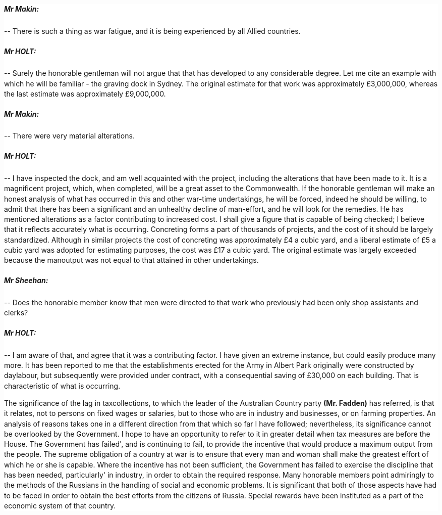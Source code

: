 ##### Mr Makin:

-- There is such a thing as war fatigue, and it is being experienced by all Allied countries. 

##### Mr HOLT:

-- Surely the honorable gentleman will not argue that that has developed to any considerable degree. Let me cite an example with which he will be familiar - the graving dock in Sydney. The original estimate for that work was approximately £3,000,000, whereas the last estimate was approximately £9,000,000. 

##### Mr Makin:

-- There were very material alterations. 

##### Mr HOLT:

-- I have inspected the dock, and am well acquainted with the project, including the alterations that have been made to it. It is a magnificent project, which, when completed, will be a great asset to the Commonwealth. If the honorable gentleman will make an honest analysis of what has occurred in this and other war-time undertakings, he will be forced, indeed he should be willing, to admit that there has been a significant and an unhealthy decline of man-effort, and he will look for the remedies. He has mentioned alterations as a factor contributing to increased cost. I shall give a figure that is capable of being checked; I believe that it reflects accurately what is occurring. Concreting forms a part of thousands of projects, and the cost of it should be largely standardized. Although in similar projects the cost of concreting was approximately £4 a cubic yard, and a liberal estimate of £5 a cubic yard was adopted for estimating purposes, the cost was £17 a cubic yard. The original estimate was largely exceeded because the manoutput was not equal to that attained in other undertakings. 

##### Mr Sheehan:

-- Does the honorable member know that men were directed to that work who previously had been only shop assistants and clerks? 

##### Mr HOLT:

-- I am aware of that, and agree that it was a contributing factor. I have given an extreme instance, but could easily produce many more. It has been reported to me that the establishments erected for the Army in Albert Park originally were constructed by daylabour, but subsequently were provided under contract, with a consequential saving of £30,000 on each building. That is characteristic of what is occurring. 

The significance of the lag in taxcollections, to which the leader of the Australian Country party  **(Mr. Fadden)**  has referred, is that it relates, not to persons on fixed wages or salaries, but to those who are in industry and businesses, or on farming properties. An analysis of reasons takes one in a different direction from that which so far I have followed; nevertheless, its significance cannot be overlooked by the Government. I hope to have an opportunity to refer to it in greater detail when tax measures are before the House. The Government has failed', and is continuing to fail, to provide the incentive that would produce a maximum output from the people. The supreme obligation of a country at war is to ensure that every man and woman shall make the greatest effort of which he or she is capable. Where the incentive has not been sufficient, the Government has failed to exercise the discipline that has been needed, particularly' in industry, in order to obtain the required response. Many honorable members point admiringly to the methods of the Russians in the handling of social and economic problems. It is significant that both of those aspects have had to be faced in order to obtain the best efforts from the citizens of Russia. Special rewards have been instituted as a part of the economic system of that country. 
